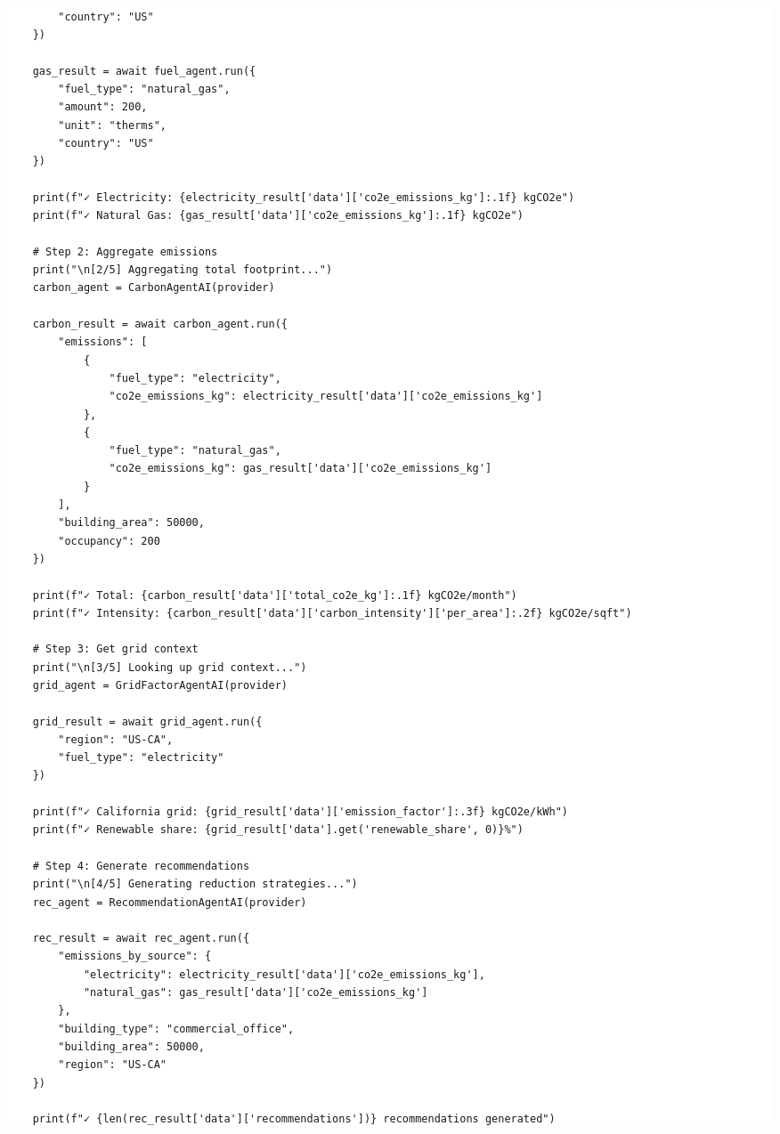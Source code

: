 ```
        "country": "US"
    })

    gas_result = await fuel_agent.run({
        "fuel_type": "natural_gas",
        "amount": 200,
        "unit": "therms",
        "country": "US"
    })

    print(f"✓ Electricity: {electricity_result['data']['co2e_emissions_kg']:.1f} kgCO2e")
    print(f"✓ Natural Gas: {gas_result['data']['co2e_emissions_kg']:.1f} kgCO2e")

    # Step 2: Aggregate emissions
    print("\n[2/5] Aggregating total footprint...")
    carbon_agent = CarbonAgentAI(provider)

    carbon_result = await carbon_agent.run({
        "emissions": [
            {
                "fuel_type": "electricity",
                "co2e_emissions_kg": electricity_result['data']['co2e_emissions_kg']
            },
            {
                "fuel_type": "natural_gas",
                "co2e_emissions_kg": gas_result['data']['co2e_emissions_kg']
            }
        ],
        "building_area": 50000,
        "occupancy": 200
    })

    print(f"✓ Total: {carbon_result['data']['total_co2e_kg']:.1f} kgCO2e/month")
    print(f"✓ Intensity: {carbon_result['data']['carbon_intensity']['per_area']:.2f} kgCO2e/sqft")

    # Step 3: Get grid context
    print("\n[3/5] Looking up grid context...")
    grid_agent = GridFactorAgentAI(provider)

    grid_result = await grid_agent.run({
        "region": "US-CA",
        "fuel_type": "electricity"
    })

    print(f"✓ California grid: {grid_result['data']['emission_factor']:.3f} kgCO2e/kWh")
    print(f"✓ Renewable share: {grid_result['data'].get('renewable_share', 0)}%")

    # Step 4: Generate recommendations
    print("\n[4/5] Generating reduction strategies...")
    rec_agent = RecommendationAgentAI(provider)

    rec_result = await rec_agent.run({
        "emissions_by_source": {
            "electricity": electricity_result['data']['co2e_emissions_kg'],
            "natural_gas": gas_result['data']['co2e_emissions_kg']
        },
        "building_type": "commercial_office",
        "building_area": 50000,
        "region": "US-CA"
    })

    print(f"✓ {len(rec_result['data']['recommendations'])} recommendations generated")
```